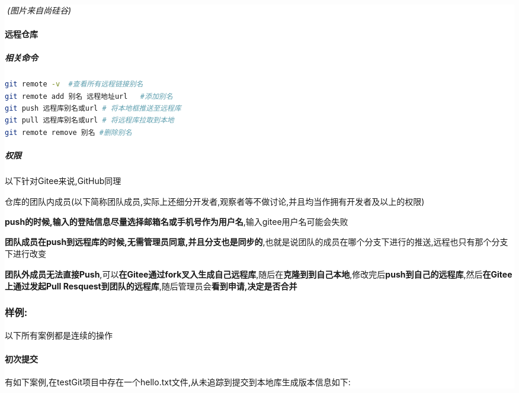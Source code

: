 

​																																																	*(图片来自尚硅谷)*

#### 远程仓库

##### 相关命令

```sh
git remote -v  #查看所有远程链接别名
git remote add 别名 远程地址url   #添加别名
git push 远程库别名或url # 将本地框推送至远程库
git pull 远程库别名或url # 将远程库拉取到本地
git remote remove 别名 #删除别名
```

##### 权限

以下针对Gitee来说,GitHub同理

仓库的团队内成员(以下简称团队成员,实际上还细分开发者,观察者等不做讨论,并且均当作拥有开发者及以上的权限)

**push的时候,输入的登陆信息尽量选择邮箱名或手机号作为用户名**,输入gitee用户名可能会失败

**团队成员在push到远程库的时候,无需管理员同意,并且分支也是同步的**,也就是说团队的成员在哪个分支下进行的推送,远程也只有那个分支下进行改变

**团队外成员无法直接Push**,可以**在Gitee通过fork叉入生成自己远程库**,随后在**克隆到到自己本地**,修改完后**push到自己的远程库**,然后**在Gitee上通过发起Pull Resquest到团队的远程库**,随后管理员会**看到申请,决定是否合并**



### 样例:

以下所有案例都是连续的操作

#### **初次提交**

有如下案例,在testGit项目中存在一个hello.txt文件,从未追踪到提交到本地库生成版本信息如下:
